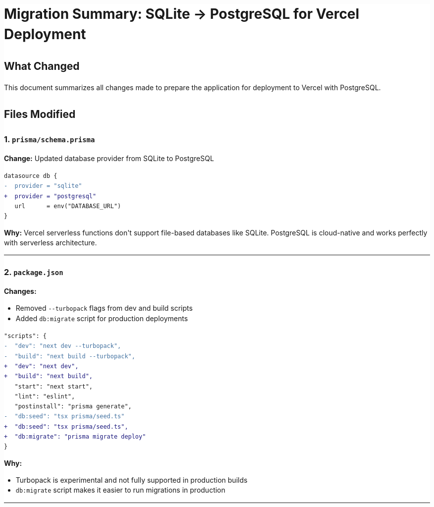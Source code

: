 # Migration Summary: SQLite → PostgreSQL for Vercel Deployment

## What Changed

This document summarizes all changes made to prepare the application for deployment to Vercel with PostgreSQL.

## Files Modified

### 1. `prisma/schema.prisma`
**Change:** Updated database provider from SQLite to PostgreSQL
```diff
datasource db {
-  provider = "sqlite"
+  provider = "postgresql"
   url      = env("DATABASE_URL")
}
```

**Why:** Vercel serverless functions don't support file-based databases like SQLite. PostgreSQL is cloud-native and works perfectly with serverless architecture.

---

### 2. `package.json`
**Changes:**
- Removed `--turbopack` flags from dev and build scripts
- Added `db:migrate` script for production deployments

```diff
"scripts": {
-  "dev": "next dev --turbopack",
-  "build": "next build --turbopack",
+  "dev": "next dev",
+  "build": "next build",
   "start": "next start",
   "lint": "eslint",
   "postinstall": "prisma generate",
-  "db:seed": "tsx prisma/seed.ts"
+  "db:seed": "tsx prisma/seed.ts",
+  "db:migrate": "prisma migrate deploy"
}
```

**Why:**
- Turbopack is experimental and not fully supported in production builds
- `db:migrate` script makes it easier to run migrations in production

---
